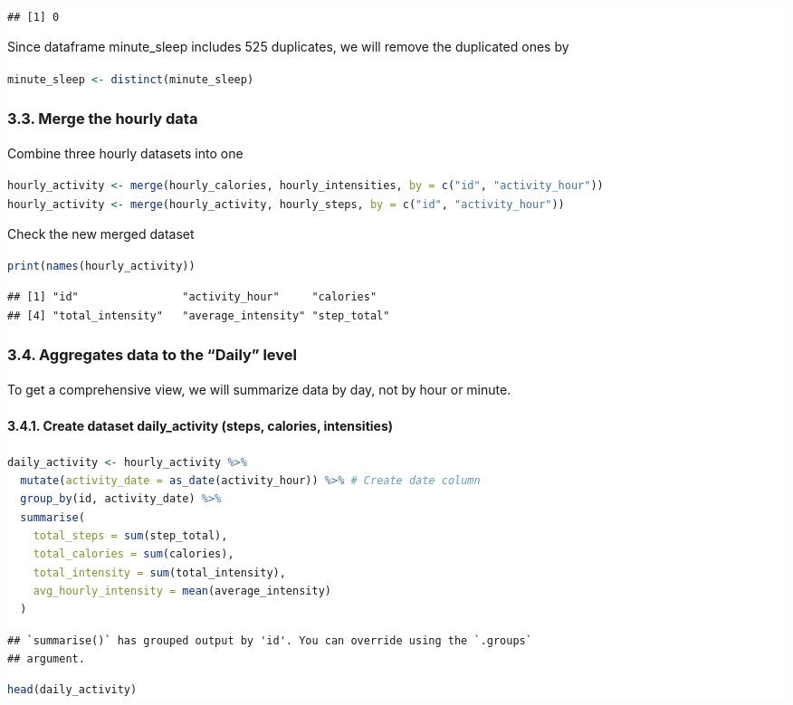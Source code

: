     ## [1] 0

Since dataframe minute_sleep includes 525 duplicates, we will remove the
duplicated ones by

``` r
minute_sleep <- distinct(minute_sleep)
```

### 3.3. Merge the hourly data

Combine three hourly datasets into one

``` r
hourly_activity <- merge(hourly_calories, hourly_intensities, by = c("id", "activity_hour"))
hourly_activity <- merge(hourly_activity, hourly_steps, by = c("id", "activity_hour"))
```

Check the new merged dataset

``` r
print(names(hourly_activity))
```

    ## [1] "id"                "activity_hour"     "calories"         
    ## [4] "total_intensity"   "average_intensity" "step_total"

### 3.4. Aggregates data to the “Daily” level

To get a comprehensive view, we will summarize data by day, not by hour
or minute.

#### 3.4.1. Create dataset daily_activity (steps, calories, intensities)

``` r
daily_activity <- hourly_activity %>% 
  mutate(activity_date = as_date(activity_hour)) %>% # Create date column
  group_by(id, activity_date) %>% 
  summarise(
    total_steps = sum(step_total),
    total_calories = sum(calories),
    total_intensity = sum(total_intensity),
    avg_hourly_intensity = mean(average_intensity)
  )
```

    ## `summarise()` has grouped output by 'id'. You can override using the `.groups`
    ## argument.

``` r
head(daily_activity)
```

